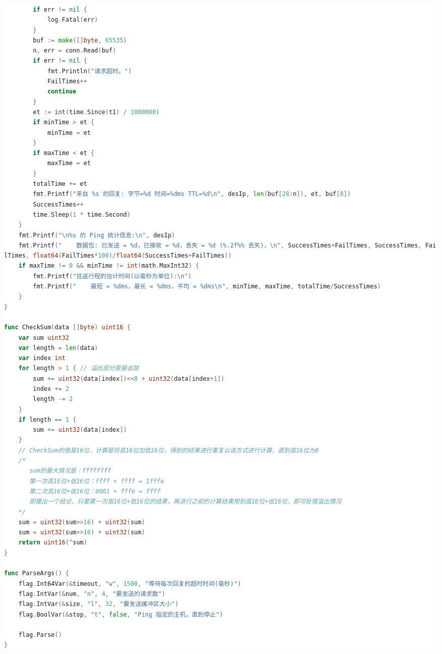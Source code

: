 ```go
		if err != nil {
			log.Fatal(err)
		}
		buf := make([]byte, 65535)
		n, err = conn.Read(buf)
		if err != nil {
			fmt.Println("请求超时。")
			FailTimes++
			continue
		}
		et := int(time.Since(t1) / 1000000)
		if minTime > et {
			minTime = et
		}
		if maxTime < et {
			maxTime = et
		}
		totalTime += et
		fmt.Printf("来自 %s 的回复: 字节=%d 时间=%dms TTL=%d\n", desIp, len(buf[28:n]), et, buf[8])
		SuccessTimes++
		time.Sleep(1 * time.Second)
	}
	fmt.Printf("\n%s 的 Ping 统计信息:\n", desIp)
	fmt.Printf("    数据包: 已发送 = %d，已接收 = %d，丢失 = %d (%.2f%% 丢失)，\n", SuccessTimes+FailTimes, SuccessTimes, FailTimes, float64(FailTimes*100)/float64(SuccessTimes+FailTimes))
	if maxTime != 0 && minTime != int(math.MaxInt32) {
		fmt.Printf("往返行程的估计时间(以毫秒为单位):\n")
		fmt.Printf("    最短 = %dms，最长 = %dms，平均 = %dms\n", minTime, maxTime, totalTime/SuccessTimes)
	}
}

func CheckSum(data []byte) uint16 {
	var sum uint32
	var length = len(data)
	var index int
	for length > 1 { // 溢出部分直接去除
		sum += uint32(data[index])<<8 + uint32(data[index+1])
		index += 2
		length -= 2
	}
	if length == 1 {
		sum += uint32(data[index])
	}
	// CheckSum的值是16位，计算是将高16位加低16位，得到的结果进行重复以该方式进行计算，直到高16位为0
	/*
	   sum的最大情况是：ffffffff
	   第一次高16位+低16位：ffff + ffff = 1fffe
	   第二次高16位+低16位：0001 + fffe = ffff
	   即推出一个结论，只要第一次高16位+低16位的结果，再进行之前的计算结果用到高16位+低16位，即可处理溢出情况
	*/
	sum = uint32(sum>>16) + uint32(sum)
	sum = uint32(sum>>16) + uint32(sum)
	return uint16(^sum)
}

func ParseArgs() {
	flag.Int64Var(&timeout, "w", 1500, "等待每次回复的超时时间(毫秒)")
	flag.IntVar(&num, "n", 4, "要发送的请求数")
	flag.IntVar(&size, "l", 32, "要发送缓冲区大小")
	flag.BoolVar(&stop, "t", false, "Ping 指定的主机，直到停止")

	flag.Parse()
}
```